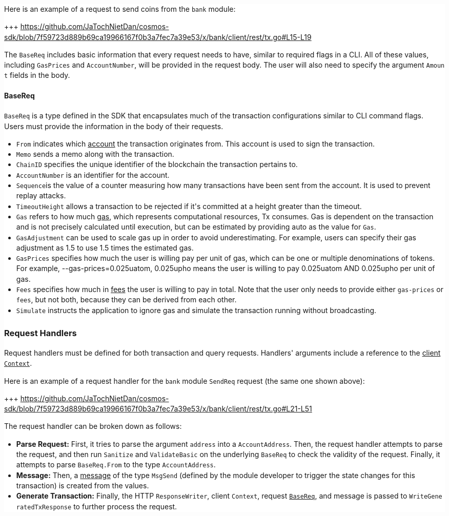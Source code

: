 Here is an example of a request to send coins from the `bank` module:

+++ https://github.com/JaTochNietDan/cosmos-sdk/blob/7f59723d889b69ca19966167f0b3a7fec7a39e53/x/bank/client/rest/tx.go#L15-L19

The `BaseReq` includes basic information that every request needs to have, similar to required flags in a CLI. All of these values, including `GasPrices` and `AccountNumber`, will be provided in the request body. The user will also need to specify the argument `Amount` fields in the body.

#### BaseReq

`BaseReq` is a type defined in the SDK that encapsulates much of the transaction configurations similar to CLI command flags. Users must provide the information in the body of their requests.

- `From` indicates which [account](../basics/accounts.md) the transaction originates from. This account is used to sign the transaction.
- `Memo` sends a memo along with the transaction.
- `ChainID` specifies the unique identifier of the blockchain the transaction pertains to.
- `AccountNumber` is an identifier for the account.
- `Sequence`is the value of a counter measuring how many transactions have been sent from the account. It is used to prevent replay attacks.
- `TimeoutHeight` allows a transaction to be rejected if it's committed at a height greater than the timeout.
- `Gas` refers to how much [gas](../basics/gas-fees.md), which represents computational resources, Tx consumes. Gas is dependent on the transaction and is not precisely calculated until execution, but can be estimated by providing auto as the value for `Gas`.
- `GasAdjustment` can be used to scale gas up in order to avoid underestimating. For example, users can specify their gas adjustment as 1.5 to use 1.5 times the estimated gas.
- `GasPrices` specifies how much the user is willing pay per unit of gas, which can be one or multiple denominations of tokens. For example, --gas-prices=0.025uatom, 0.025upho means the user is willing to pay 0.025uatom AND 0.025upho per unit of gas.
- `Fees` specifies how much in [fees](../basics/gas-fees.md) the user is willing to pay in total. Note that the user only needs to provide either `gas-prices` or `fees`, but not both, because they can be derived from each other.
- `Simulate` instructs the application to ignore gas and simulate the transaction running without broadcasting.

### Request Handlers

Request handlers must be defined for both transaction and query requests. Handlers' arguments include a reference to the [client `Context`](../interfaces/query-lifecycle.md#context).

Here is an example of a request handler for the `bank` module `SendReq` request (the same one shown above):

+++ https://github.com/JaTochNietDan/cosmos-sdk/blob/7f59723d889b69ca19966167f0b3a7fec7a39e53/x/bank/client/rest/tx.go#L21-L51

The request handler can be broken down as follows:

- **Parse Request:** First, it tries to parse the argument `address` into a `AccountAddress`. Then, the request handler attempts to parse the request, and then run `Sanitize` and `ValidateBasic` on the underlying `BaseReq` to check the validity of the request. Finally, it attempts to parse `BaseReq.From` to the type `AccountAddress`.
- **Message:** Then, a [message](./messages-and-queries.md#messages) of the type `MsgSend` (defined by the module developer to trigger the state changes for this transaction) is created from the values.
- **Generate Transaction:** Finally, the HTTP `ResponseWriter`, client `Context`, request [`BaseReq`](../interfaces/rest.md#basereq), and message is passed to `WriteGeneratedTxResponse` to further process the request.
